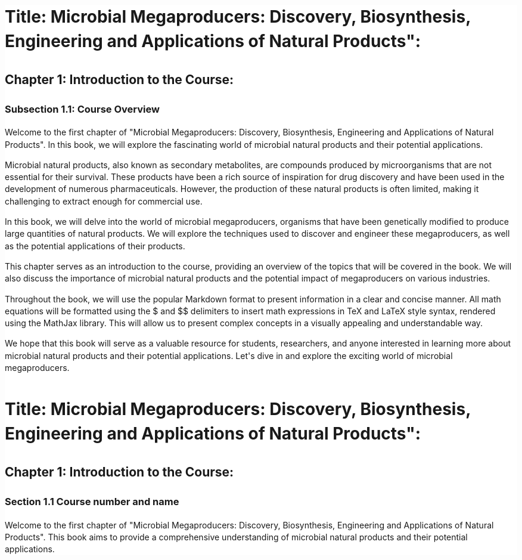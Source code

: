 


# Title: Microbial Megaproducers: Discovery, Biosynthesis, Engineering and Applications of Natural Products":

## Chapter 1: Introduction to the Course:

### Subsection 1.1: Course Overview

Welcome to the first chapter of "Microbial Megaproducers: Discovery, Biosynthesis, Engineering and Applications of Natural Products". In this book, we will explore the fascinating world of microbial natural products and their potential applications.

Microbial natural products, also known as secondary metabolites, are compounds produced by microorganisms that are not essential for their survival. These products have been a rich source of inspiration for drug discovery and have been used in the development of numerous pharmaceuticals. However, the production of these natural products is often limited, making it challenging to extract enough for commercial use.

In this book, we will delve into the world of microbial megaproducers, organisms that have been genetically modified to produce large quantities of natural products. We will explore the techniques used to discover and engineer these megaproducers, as well as the potential applications of their products.

This chapter serves as an introduction to the course, providing an overview of the topics that will be covered in the book. We will also discuss the importance of microbial natural products and the potential impact of megaproducers on various industries.

Throughout the book, we will use the popular Markdown format to present information in a clear and concise manner. All math equations will be formatted using the $ and $$ delimiters to insert math expressions in TeX and LaTeX style syntax, rendered using the MathJax library. This will allow us to present complex concepts in a visually appealing and understandable way.

We hope that this book will serve as a valuable resource for students, researchers, and anyone interested in learning more about microbial natural products and their potential applications. Let's dive in and explore the exciting world of microbial megaproducers.


# Title: Microbial Megaproducers: Discovery, Biosynthesis, Engineering and Applications of Natural Products":

## Chapter 1: Introduction to the Course:




### Section 1.1 Course number and name

Welcome to the first chapter of "Microbial Megaproducers: Discovery, Biosynthesis, Engineering and Applications of Natural Products". This book aims to provide a comprehensive understanding of microbial natural products and their potential applications.
